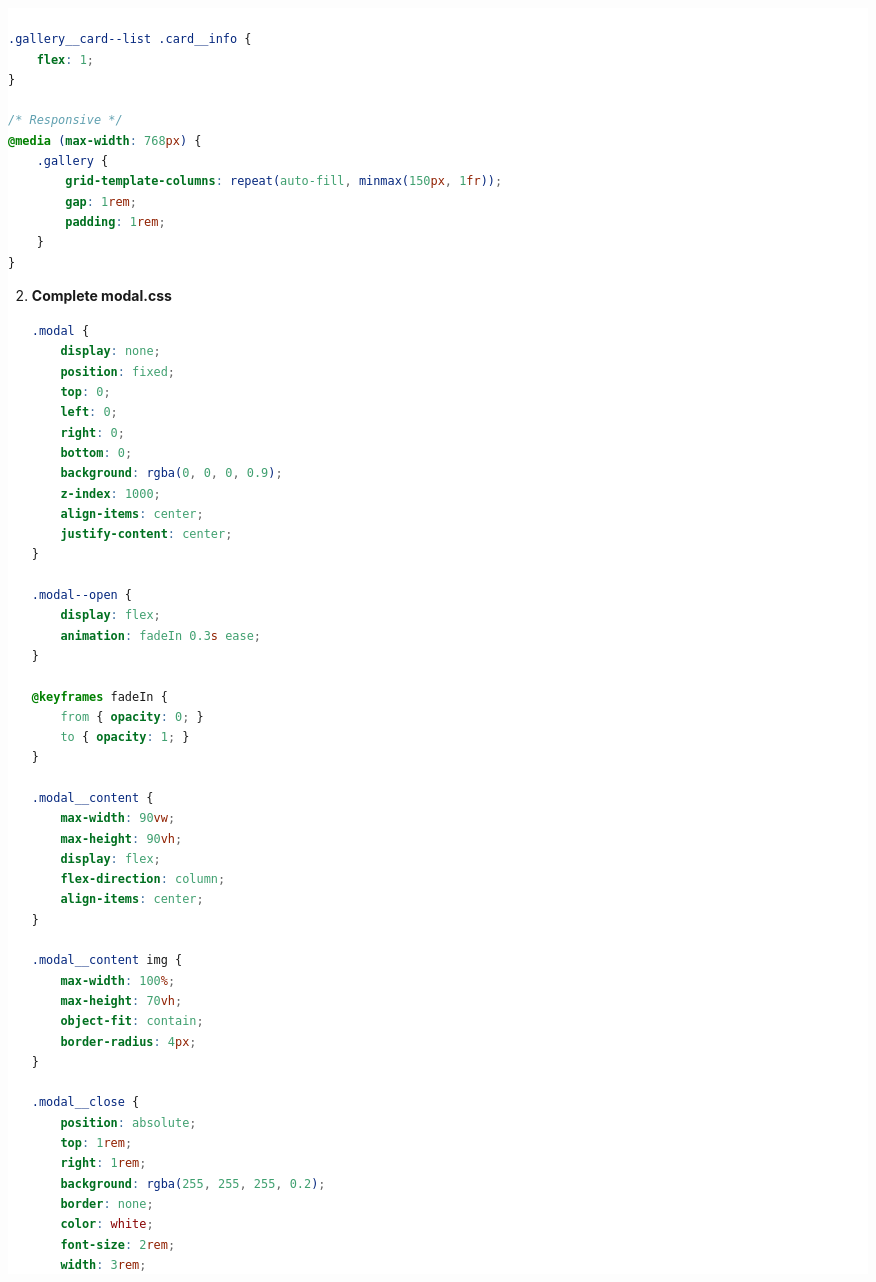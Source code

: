    ```css

   .gallery__card--list .card__info {
       flex: 1;
   }

   /* Responsive */
   @media (max-width: 768px) {
       .gallery {
           grid-template-columns: repeat(auto-fill, minmax(150px, 1fr));
           gap: 1rem;
           padding: 1rem;
       }
   }
   ```

2. **Complete modal.css**
   ```css
   .modal {
       display: none;
       position: fixed;
       top: 0;
       left: 0;
       right: 0;
       bottom: 0;
       background: rgba(0, 0, 0, 0.9);
       z-index: 1000;
       align-items: center;
       justify-content: center;
   }

   .modal--open {
       display: flex;
       animation: fadeIn 0.3s ease;
   }

   @keyframes fadeIn {
       from { opacity: 0; }
       to { opacity: 1; }
   }

   .modal__content {
       max-width: 90vw;
       max-height: 90vh;
       display: flex;
       flex-direction: column;
       align-items: center;
   }

   .modal__content img {
       max-width: 100%;
       max-height: 70vh;
       object-fit: contain;
       border-radius: 4px;
   }

   .modal__close {
       position: absolute;
       top: 1rem;
       right: 1rem;
       background: rgba(255, 255, 255, 0.2);
       border: none;
       color: white;
       font-size: 2rem;
       width: 3rem;
   ```